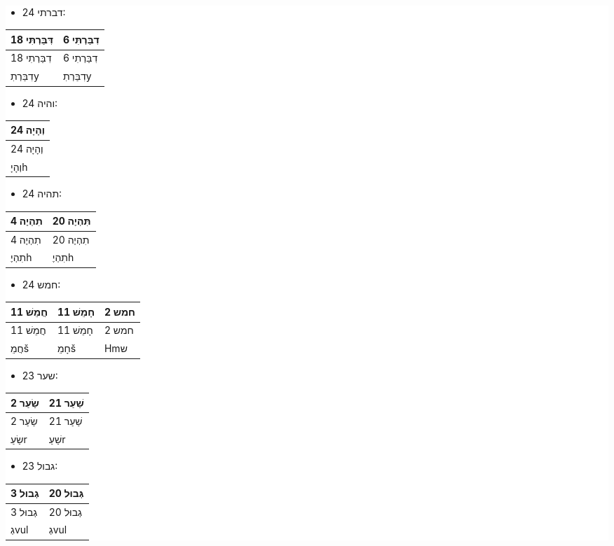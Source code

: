  * דברתי 24: 

|דִּבַּרְתִּי 18|דִבַּרְתִּי 6|
|-|-|
|דִבַּרְתִי 18|דִבַּרְתִי 6|
|דִבַּרְתִy|דִבַּרְתִy|

 * והיה 24: 

|וְהָיָה 24|
|-|
|וְהָיָה 24|
|וְהָיָh|

 * תהיה 24: 

|תִהְיֶה 4|תִּהְיֶה 20|
|-|-|
|תִהְיֶה 4|תִהְיֶה 20|
|תִהְיֶh|תִהְיֶh|

 * חמש 24: 

|חֲמֵשׁ 11|חָמֵשׁ 11|חמש 2|
|-|-|-|
|חֲמֵשׁ 11|חָמֵשׁ 11|חמש 2|
|חֲמֵš|חָמֵš|Hmש|

 * שער 23: 

|שַׂעַר 2|שַׁעַר 21|
|-|-|
|שַׂעַר 2|שַׁעַר 21|
|שַׂעַr|שַׁעַr|

 * גבול 23: 

|גְבוּל 3|גְּבוּל 20|
|-|-|
|גְבוּל 3|גְבוּל 20|
|גְvul|גְvul|
